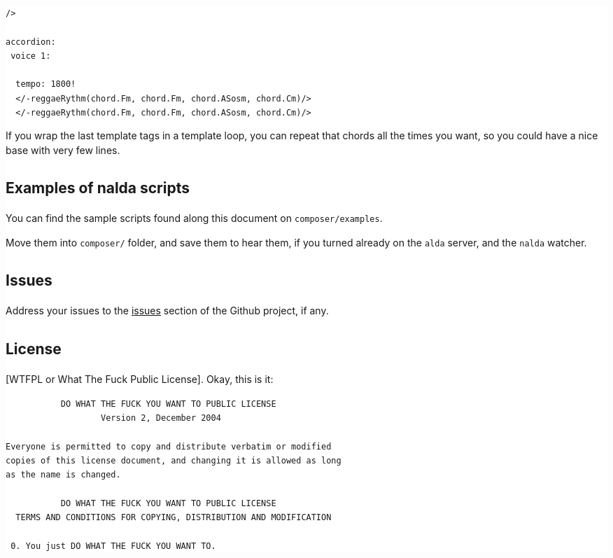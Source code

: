 ```nalda
/>

accordion:
 voice 1:

  tempo: 1800!
  </-reggaeRythm(chord.Fm, chord.Fm, chord.ASosm, chord.Cm)/>
  </-reggaeRythm(chord.Fm, chord.Fm, chord.ASosm, chord.Cm)/>
```

If you wrap the last template tags in a template loop, you can repeat that chords all the times you want, so you could have a nice base with very few lines.

## Examples of nalda scripts

You can find the sample scripts found along this document on `composer/examples`.

Move them into `composer/` folder, and save them to hear them, if you turned already on the `alda` server, and the `nalda` watcher.


## Issues

Address your issues to the [issues](#) section of the Github project, if any.

## License

[WTFPL or What The Fuck Public License]. Okay, this is it:

```
           DO WHAT THE FUCK YOU WANT TO PUBLIC LICENSE
                   Version 2, December 2004

Everyone is permitted to copy and distribute verbatim or modified
copies of this license document, and changing it is allowed as long
as the name is changed.
 
           DO WHAT THE FUCK YOU WANT TO PUBLIC LICENSE
  TERMS AND CONDITIONS FOR COPYING, DISTRIBUTION AND MODIFICATION

 0. You just DO WHAT THE FUCK YOU WANT TO.
```
